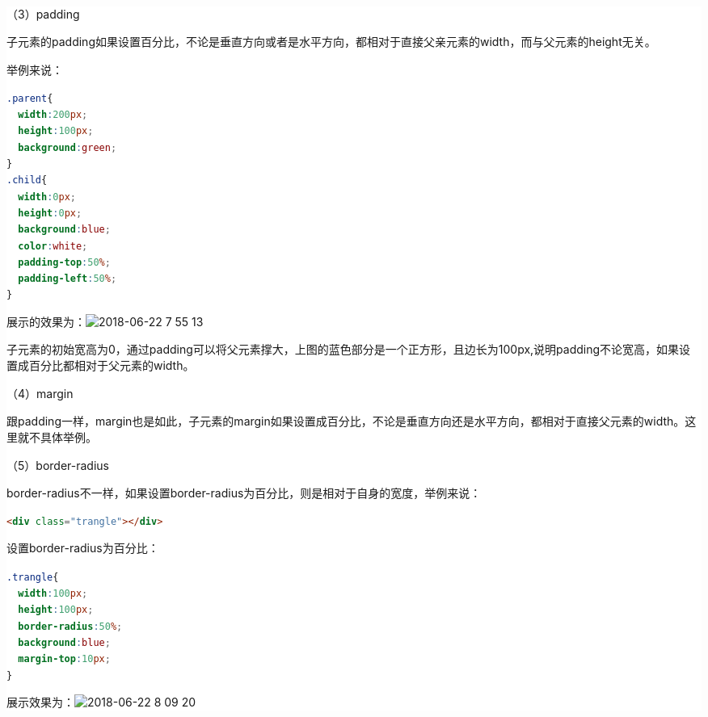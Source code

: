 （3）padding

 子元素的padding如果设置百分比，不论是垂直方向或者是水平方向，都相对于直接父亲元素的width，而与父元素的height无关。

 举例来说：


 ```css
 .parent{
   width:200px;
   height:100px;
   background:green;
 }
 .child{
   width:0px;
   height:0px;
   background:blue;
   color:white;
   padding-top:50%;
   padding-left:50%;
 }
 ```


 展示的效果为：![2018-06-22 7 55 13](https://user-images.githubusercontent.com/17233651/41775365-36a0b0da-7656-11e8-8495-bd58f7ab0bf2.png)


 子元素的初始宽高为0，通过padding可以将父元素撑大，上图的蓝色部分是一个正方形，且边长为100px,说明padding不论宽高，如果设置成百分比都相对于父元素的width。

 （4）margin

 跟padding一样，margin也是如此，子元素的margin如果设置成百分比，不论是垂直方向还是水平方向，都相对于直接父元素的width。这里就不具体举例。

 （5）border-radius

 border-radius不一样，如果设置border-radius为百分比，则是相对于自身的宽度，举例来说：


 ```html
 <div class="trangle"></div>
 ```


 设置border-radius为百分比：


 ```css
 .trangle{
   width:100px;
   height:100px;
   border-radius:50%;
   background:blue;
   margin-top:10px;
 }
 ```


展示效果为：![2018-06-22 8 09 20](https://user-images.githubusercontent.com/17233651/41775919-6a41ae42-7658-11e8-8e54-43ad05c12d43.png)


